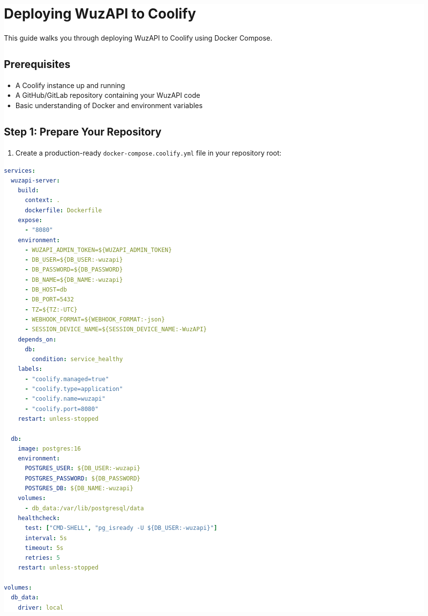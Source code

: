 # Deploying WuzAPI to Coolify

This guide walks you through deploying WuzAPI to Coolify using Docker Compose.

## Prerequisites

- A Coolify instance up and running
- A GitHub/GitLab repository containing your WuzAPI code
- Basic understanding of Docker and environment variables

## Step 1: Prepare Your Repository

1. Create a production-ready `docker-compose.coolify.yml` file in your repository root:

```yaml
services:
  wuzapi-server:
    build:
      context: .
      dockerfile: Dockerfile
    expose:
      - "8080"
    environment:
      - WUZAPI_ADMIN_TOKEN=${WUZAPI_ADMIN_TOKEN}
      - DB_USER=${DB_USER:-wuzapi}
      - DB_PASSWORD=${DB_PASSWORD}
      - DB_NAME=${DB_NAME:-wuzapi}
      - DB_HOST=db
      - DB_PORT=5432
      - TZ=${TZ:-UTC}
      - WEBHOOK_FORMAT=${WEBHOOK_FORMAT:-json}
      - SESSION_DEVICE_NAME=${SESSION_DEVICE_NAME:-WuzAPI}
    depends_on:
      db:
        condition: service_healthy
    labels:
      - "coolify.managed=true"
      - "coolify.type=application"
      - "coolify.name=wuzapi"
      - "coolify.port=8080"
    restart: unless-stopped

  db:
    image: postgres:16
    environment:
      POSTGRES_USER: ${DB_USER:-wuzapi}
      POSTGRES_PASSWORD: ${DB_PASSWORD}
      POSTGRES_DB: ${DB_NAME:-wuzapi}
    volumes:
      - db_data:/var/lib/postgresql/data
    healthcheck:
      test: ["CMD-SHELL", "pg_isready -U ${DB_USER:-wuzapi}"]
      interval: 5s
      timeout: 5s
      retries: 5
    restart: unless-stopped

volumes:
  db_data:
    driver: local
```
